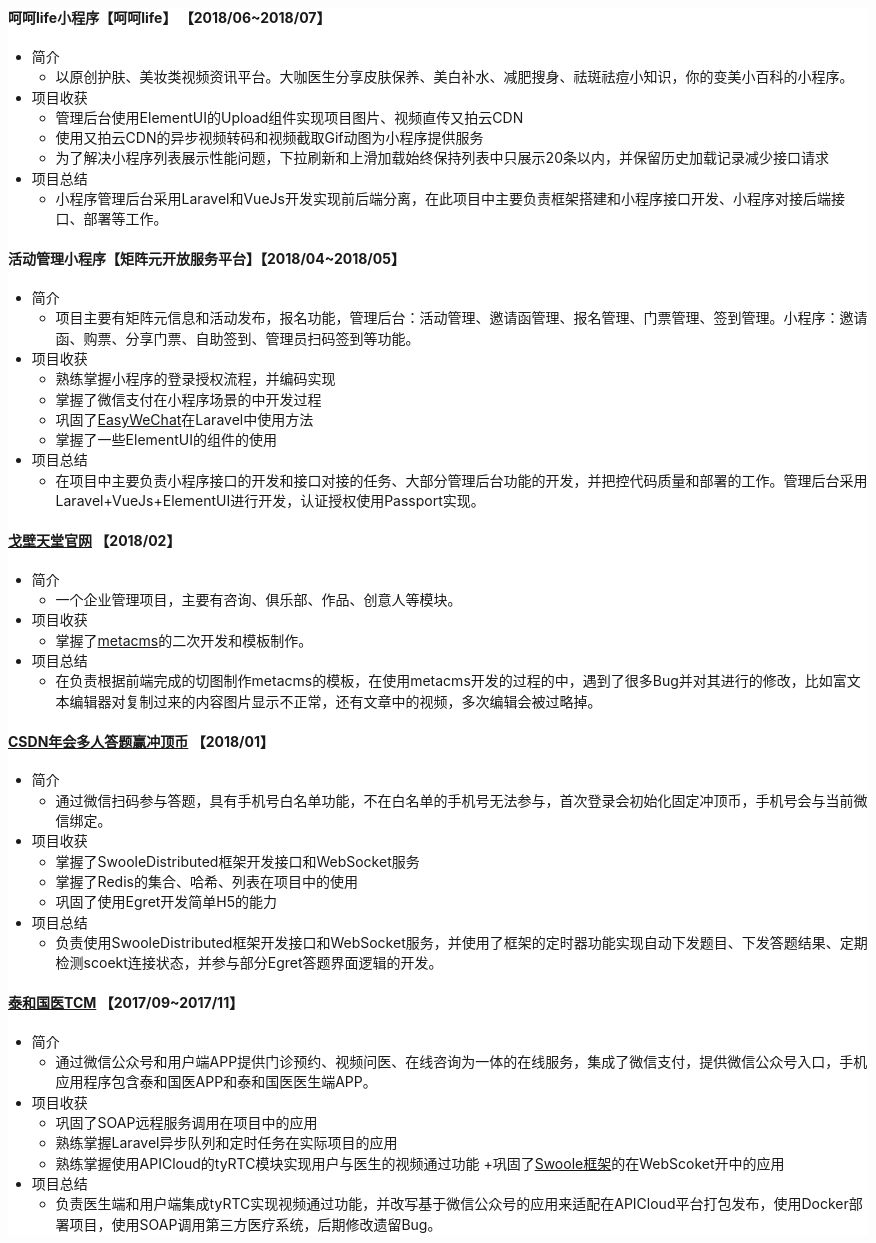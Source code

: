 #### 呵呵life小程序【呵呵life】 【2018/06~2018/07】
- 简介
	+ 以原创护肤、美妆类视频资讯平台。大咖医生分享皮肤保养、美白补水、减肥搜身、祛斑祛痘小知识，你的变美小百科的小程序。
- 项目收获
	+ 管理后台使用ElementUI的Upload组件实现项目图片、视频直传又拍云CDN
	+ 使用又拍云CDN的异步视频转码和视频截取Gif动图为小程序提供服务
	+ 为了解决小程序列表展示性能问题，下拉刷新和上滑加载始终保持列表中只展示20条以内，并保留历史加载记录减少接口请求
- 项目总结
	+ 小程序管理后台采用Laravel和VueJs开发实现前后端分离，在此项目中主要负责框架搭建和小程序接口开发、小程序对接后端接口、部署等工作。

#### 活动管理小程序【矩阵元开放服务平台】【2018/04~2018/05】
- 简介
	+ 项目主要有矩阵元信息和活动发布，报名功能，管理后台：活动管理、邀请函管理、报名管理、门票管理、签到管理。小程序：邀请函、购票、分享门票、自助签到、管理员扫码签到等功能。
- 项目收获
	+ 熟练掌握小程序的登录授权流程，并编码实现
	+ 掌握了微信支付在小程序场景的中开发过程
	+ 巩固了[EasyWeChat](https://www.easywechat.com/)在Laravel中使用方法
	+ 掌握了一些ElementUI的组件的使用
- 项目总结
	+ 在项目中主要负责小程序接口的开发和接口对接的任务、大部分管理后台功能的开发，并把控代码质量和部署的工作。管理后台采用Laravel+VueJs+ElementUI进行开发，认证授权使用Passport实现。

#### [戈壁天堂官网](http://www.gobiheaven.com/) 【2018/02】
- 简介
	+ 一个企业管理项目，主要有咨询、俱乐部、作品、创意人等模块。
- 项目收获
	+ 掌握了[metacms](https://github.com/mgckid/metacms)的二次开发和模板制作。
- 项目总结
	+ 在负责根据前端完成的切图制作metacms的模板，在使用metacms开发的过程的中，遇到了很多Bug并对其进行的修改，比如富文本编辑器对复制过来的内容图片显示不正常，还有文章中的视频，多次编辑会被过略掉。

#### [CSDN年会多人答题赢冲顶币](http://app325.vmh5.com/) 【2018/01】
- 简介
	+ 通过微信扫码参与答题，具有手机号白名单功能，不在白名单的手机号无法参与，首次登录会初始化固定冲顶币，手机号会与当前微信绑定。
- 项目收获
	+ 掌握了SwooleDistributed框架开发接口和WebSocket服务
	+ 掌握了Redis的集合、哈希、列表在项目中的使用
	+ 巩固了使用Egret开发简单H5的能力
- 项目总结
	+ 负责使用SwooleDistributed框架开发接口和WebSocket服务，并使用了框架的定时器功能实现自动下发题目、下发答题结果、定期检测scoekt连接状态，并参与部分Egret答题界面逻辑的开发。

#### [泰和国医TCM](https://www.taiheguoyi.com/wechat/index) 【2017/09~2017/11】
- 简介
	+ 通过微信公众号和用户端APP提供门诊预约、视频问医、在线咨询为一体的在线服务，集成了微信支付，提供微信公众号入口，手机应用程序包含泰和国医APP和泰和国医医生端APP。
- 项目收获
	+ 巩固了SOAP远程服务调用在项目中的应用
	+ 熟练掌握Laravel异步队列和定时任务在实际项目的应用
	+ 熟练掌握使用APICloud的tyRTC模块实现用户与医生的视频通过功能
	+巩固了[Swoole框架](https://github.com/matyhtf/framework)的在WebScoket开中的应用
- 项目总结
	+ 负责医生端和用户端集成tyRTC实现视频通过功能，并改写基于微信公众号的应用来适配在APICloud平台打包发布，使用Docker部署项目，使用SOAP调用第三方医疗系统，后期修改遗留Bug。
